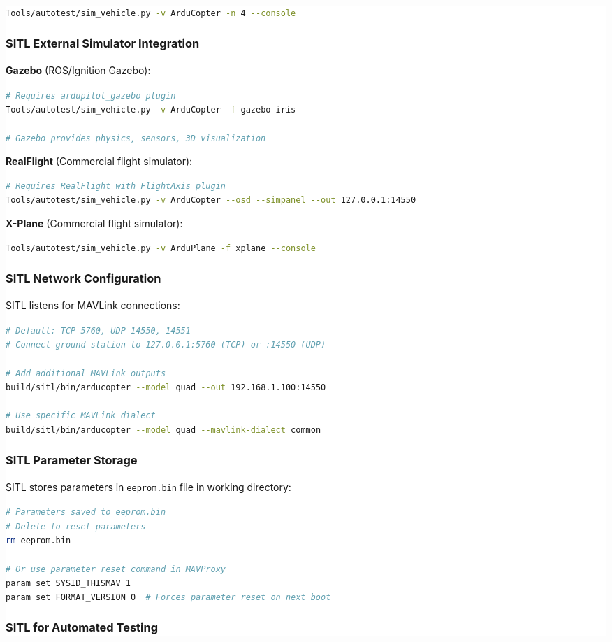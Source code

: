 ```bash
Tools/autotest/sim_vehicle.py -v ArduCopter -n 4 --console
```

### SITL External Simulator Integration

**Gazebo** (ROS/Ignition Gazebo):
```bash
# Requires ardupilot_gazebo plugin
Tools/autotest/sim_vehicle.py -v ArduCopter -f gazebo-iris

# Gazebo provides physics, sensors, 3D visualization
```

**RealFlight** (Commercial flight simulator):
```bash
# Requires RealFlight with FlightAxis plugin
Tools/autotest/sim_vehicle.py -v ArduCopter --osd --simpanel --out 127.0.0.1:14550
```

**X-Plane** (Commercial flight simulator):
```bash
Tools/autotest/sim_vehicle.py -v ArduPlane -f xplane --console
```

### SITL Network Configuration

SITL listens for MAVLink connections:

```bash
# Default: TCP 5760, UDP 14550, 14551
# Connect ground station to 127.0.0.1:5760 (TCP) or :14550 (UDP)

# Add additional MAVLink outputs
build/sitl/bin/arducopter --model quad --out 192.168.1.100:14550

# Use specific MAVLink dialect
build/sitl/bin/arducopter --model quad --mavlink-dialect common
```

### SITL Parameter Storage

SITL stores parameters in `eeprom.bin` file in working directory:

```bash
# Parameters saved to eeprom.bin
# Delete to reset parameters
rm eeprom.bin

# Or use parameter reset command in MAVProxy
param set SYSID_THISMAV 1
param set FORMAT_VERSION 0  # Forces parameter reset on next boot
```

### SITL for Automated Testing
